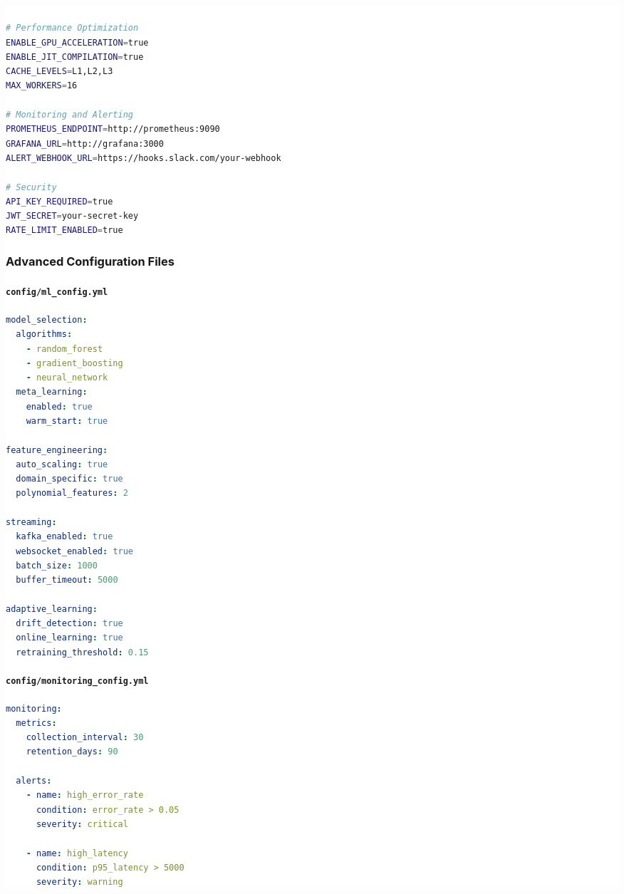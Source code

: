 ```bash

# Performance Optimization
ENABLE_GPU_ACCELERATION=true
ENABLE_JIT_COMPILATION=true
CACHE_LEVELS=L1,L2,L3
MAX_WORKERS=16

# Monitoring and Alerting
PROMETHEUS_ENDPOINT=http://prometheus:9090
GRAFANA_URL=http://grafana:3000
ALERT_WEBHOOK_URL=https://hooks.slack.com/your-webhook

# Security
API_KEY_REQUIRED=true
JWT_SECRET=your-secret-key
RATE_LIMIT_ENABLED=true
```

### Advanced Configuration Files

#### `config/ml_config.yml`
```yaml
model_selection:
  algorithms:
    - random_forest
    - gradient_boosting
    - neural_network
  meta_learning:
    enabled: true
    warm_start: true

feature_engineering:
  auto_scaling: true
  domain_specific: true
  polynomial_features: 2

streaming:
  kafka_enabled: true
  websocket_enabled: true
  batch_size: 1000
  buffer_timeout: 5000

adaptive_learning:
  drift_detection: true
  online_learning: true
  retraining_threshold: 0.15
```

#### `config/monitoring_config.yml`
```yaml
monitoring:
  metrics:
    collection_interval: 30
    retention_days: 90
  
  alerts:
    - name: high_error_rate
      condition: error_rate > 0.05
      severity: critical
    
    - name: high_latency
      condition: p95_latency > 5000
      severity: warning
```
